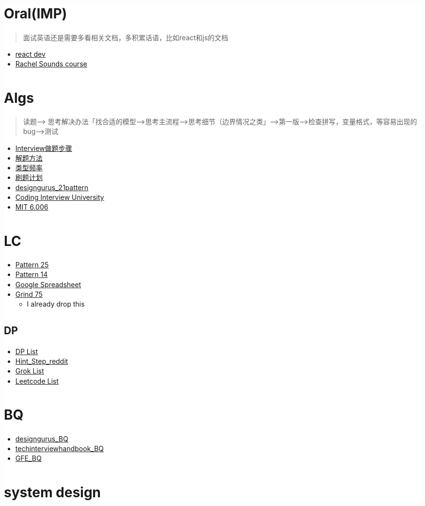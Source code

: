 # Oral(IMP)

> 面试英语还是需要多看相关文档，多积累话语，比如react和js的文档

- [react dev](https://react.dev/learn)
- [Rachel Sounds course](https://www.youtube.com/watch?v=p1SRYnumsBE&list=PLB043E64B8BE05FB7)

# Algs

> 读题--> 思考解决办法「找合适的模型-->思考主流程-->思考细节（边界情况之类」-->第一版-->检查拼写，变量格式，等容易出现的bug-->测试

- [Interview做题步骤](https://www.techinterviewhandbook.org/coding-interview-cheatsheet/)
- [解题方法](https://www.techinterviewhandbook.org/coding-interview-techniques/)
- [类型频率](https://www.techinterviewhandbook.org/algorithms/study-cheatsheet/)
- [刷题计划](https://www.techinterviewhandbook.org/coding-interview-study-plan/)
- [designgurus_21pattern](https://www.designgurus.io/course-play/grokking-the-coding-interview/doc/64865387eaaadd1855385848)
- [Coding Interview University](https://github.com/zerone0x/coding-interview-university/blob/main/translations/README-cn.md#%E5%93%88%E5%B8%8C%E8%A1%A8hash-table)
- [MIT 6.006](https://www.youtube.com/playlist?list=PLUl4u3cNGP63EdVPNLG3ToM6LaEUuStEY)

# LC

- [Pattern 25](https://interviewnoodle.com/grokking-leetcode-a-smarter-way-to-prepare-for-coding-interviews-e86d5c9fe4e1)
- [Pattern 14](https://hackernoon.com/14-patterns-to-ace-any-coding-interview-question-c5bb3357f6ed)
- [Google Spreadsheet](https://docs.google.com/spreadsheets/d/1iFdFIzCSBIgHrWBnSJzTVVArVhuyz1V-HNZ1fic0WkM/edit#gid=0)
- [Grind 75](https://www.techinterviewhandbook.org/grind75)
  - I already drop this

## DP

- [DP List](https://leetcode.com/discuss/general-discussion/662866/dp-for-beginners-problems-patterns-sample-solutions)
- [Hint_Step_reddit](https://www.reddit.com/r/leetcode/comments/1d4mro0/approach_for_dynamic_programming_problems/)
- [Grok List](https://www.designgurus.io/course/grokking-dynamic-programming)
- [Leetcode List](https://leetcode.com/studyplan/dynamic-programming/)

# BQ

- [designgurus_BQ](https://www.designgurus.io/course-play/grokking-behavioral-interview/doc/6415b3fd6f3b018367901cdb)
- [techinterviewhandbook_BQ](https://www.techinterviewhandbook.org/behavioral-interview/)
- [GFE_BQ](https://www.greatfrontend.com/behavioral-interview-guidebook)

# system design
